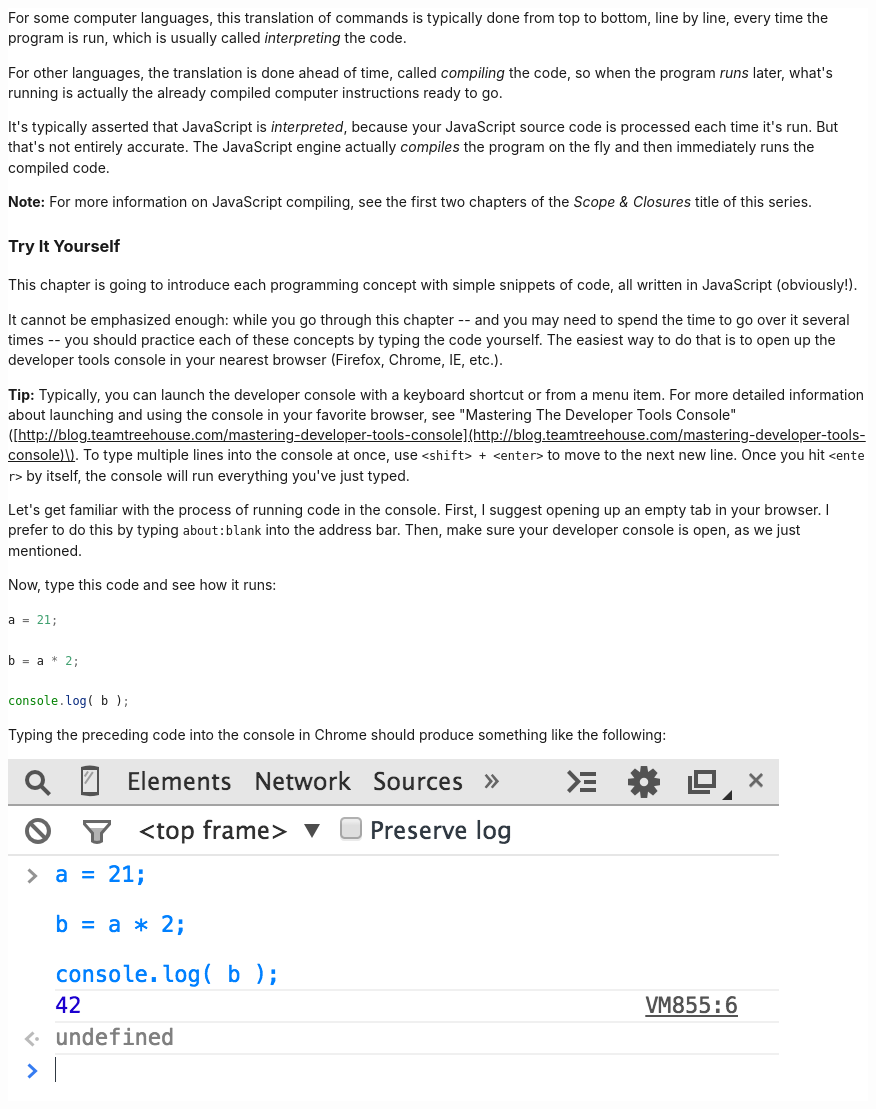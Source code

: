 For some computer languages, this translation of commands is typically done from top to bottom, line by line, every time the program is run, which is usually called _interpreting_ the code.

For other languages, the translation is done ahead of time, called _compiling_ the code, so when the program _runs_ later, what's running is actually the already compiled computer instructions ready to go.

It's typically asserted that JavaScript is _interpreted_, because your JavaScript source code is processed each time it's run. But that's not entirely accurate. The JavaScript engine actually _compiles_ the program on the fly and then immediately runs the compiled code.

**Note:** For more information on JavaScript compiling, see the first two chapters of the _Scope & Closures_ title of this series.

### Try It Yourself

This chapter is going to introduce each programming concept with simple snippets of code, all written in JavaScript \(obviously!\).

It cannot be emphasized enough: while you go through this chapter -- and you may need to spend the time to go over it several times -- you should practice each of these concepts by typing the code yourself. The easiest way to do that is to open up the developer tools console in your nearest browser \(Firefox, Chrome, IE, etc.\).

**Tip:** Typically, you can launch the developer console with a keyboard shortcut or from a menu item. For more detailed information about launching and using the console in your favorite browser, see "Mastering The Developer Tools Console" \([http://blog.teamtreehouse.com/mastering-developer-tools-console](http://blog.teamtreehouse.com/mastering-developer-tools-console)\). To type multiple lines into the console at once, use `<shift> + <enter>` to move to the next new line. Once you hit `<enter>` by itself, the console will run everything you've just typed.

Let's get familiar with the process of running code in the console. First, I suggest opening up an empty tab in your browser. I prefer to do this by typing `about:blank` into the address bar. Then, make sure your developer console is open, as we just mentioned.

Now, type this code and see how it runs:

```javascript
a = 21;

b = a * 2;

console.log( b );
```

Typing the preceding code into the console in Chrome should produce something like the following:

![](../.gitbook/assets/fig1%20%285%29.png)
